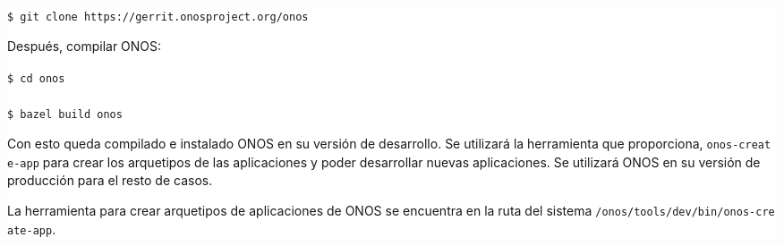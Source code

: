 ```
$ git clone https://gerrit.onosproject.org/onos
```

Después, compilar ONOS:

```
$ cd onos

$ bazel build onos
```

Con esto queda compilado e instalado ONOS en su versión de desarrollo. Se utilizará la herramienta que proporciona, `onos-create-app` para crear los arquetipos de las aplicaciones y poder desarrollar nuevas aplicaciones. Se utilizará ONOS en su versión de producción para el resto de casos.

La herramienta para crear arquetipos de aplicaciones de ONOS se encuentra en la ruta del sistema `/onos/tools/dev/bin/onos-create-app`.
